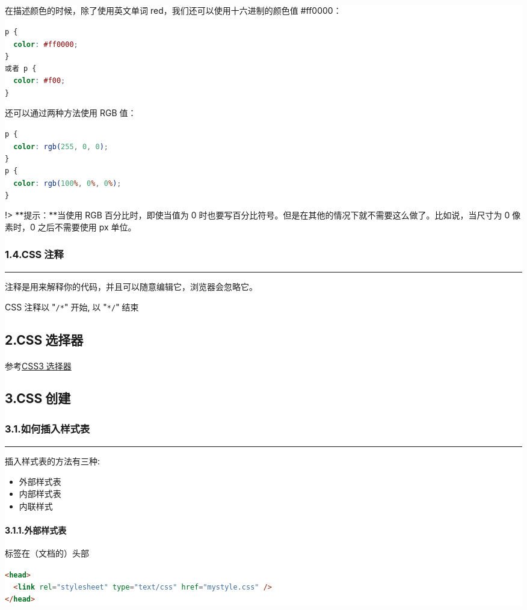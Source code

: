 在描述颜色的时候，除了使用英文单词 red，我们还可以使用十六进制的颜色值 #ff0000：

```css
p {
  color: #ff0000;
}
或者 p {
  color: #f00;
}
```

还可以通过两种方法使用 RGB 值：

```css
p {
  color: rgb(255, 0, 0);
}
p {
  color: rgb(100%, 0%, 0%);
}
```

!> **提示：**当使用 RGB 百分比时，即使当值为 0 时也要写百分比符号。但是在其他的情况下就不需要这么做了。比如说，当尺寸为 0 像素时，0 之后不需要使用 px 单位。

### 1.4.CSS 注释

---

注释是用来解释你的代码，并且可以随意编辑它，浏览器会忽略它。

CSS 注释以 "`/*`" 开始, 以 "`*/`" 结束

## 2.CSS 选择器

参考[CSS3 选择器](zh-cn/browser-side/css/css3/css3-选择器)

## 3.CSS 创建

### 3.1.如何插入样式表

---

插入样式表的方法有三种:

- 外部样式表
- 内部样式表
- 内联样式

#### 3.1.1.外部样式表

标签在（文档的）头部

```html
<head>
  <link rel="stylesheet" type="text/css" href="mystyle.css" />
</head>
```
